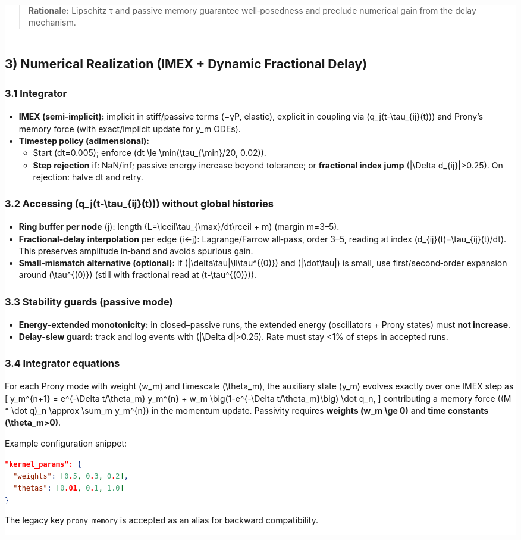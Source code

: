 > **Rationale:** Lipschitz τ and passive memory guarantee well‑posedness and preclude numerical gain from the delay mechanism.

---

## 3) Numerical Realization (IMEX + Dynamic Fractional Delay)

### 3.1 Integrator
- **IMEX (semi‑implicit):** implicit in stiff/passive terms (−γP, elastic), explicit in coupling via \(q_j(t-\tau_{ij}(t))\) and Prony’s memory force (with exact/implicit update for y_m ODEs).
- **Timestep policy (adimensional):**
  - Start \(dt=0.005\); enforce \(dt \le \min(\tau_{\min}/20, 0.02)\).
  - **Step rejection** if: NaN/inf; passive energy increase beyond tolerance; or **fractional index jump** \(|\Delta d_{ij}|>0.25\). On rejection: halve dt and retry.

### 3.2 Accessing \(q_j(t-\tau_{ij}(t))\) without global histories
- **Ring buffer per node** \(j\): length \(L=\lceil\tau_{\max}/dt\rceil + m\) (margin m=3–5).
- **Fractional‑delay interpolation** per edge (i←j): Lagrange/Farrow all‑pass, order 3–5, reading at index \(d_{ij}(t)=\tau_{ij}(t)/dt\). This preserves amplitude in‑band and avoids spurious gain.
- **Small‑mismatch alternative (optional):** if \(|\delta\tau|\ll\tau^{(0)}\) and \(|\dot\tau|\) is small, use first/second‑order expansion around \(\tau^{(0)}\) (still with fractional read at \(t-\tau^{(0)}\)).

### 3.3 Stability guards (passive mode)
- **Energy‑extended monotonicity:** in closed–passive runs, the extended energy (oscillators + Prony states) must **not increase**.
- **Delay‑slew guard:** track and log events with \(|\Delta d|>0.25\). Rate must stay <1% of steps in accepted runs.

### 3.4 Integrator equations
For each Prony mode with weight \(w_m\) and timescale \(\theta_m\), the auxiliary state
\(y_m\) evolves exactly over one IMEX step as
\[
y_m^{n+1} = e^{-\Delta t/\theta_m} y_m^{n} + w_m \big(1-e^{-\Delta t/\theta_m}\big) \dot q_n,
\]
contributing a memory force \((M * \dot q)_n \approx \sum_m y_m^{n}\) in the momentum update.
Passivity requires **weights \(w_m \ge 0\)** and **time constants \(\theta_m>0\)**.

Example configuration snippet:

```json
"kernel_params": {
  "weights": [0.5, 0.3, 0.2],
  "thetas": [0.01, 0.1, 1.0]
}
```
The legacy key `prony_memory` is accepted as an alias for backward compatibility.

---

